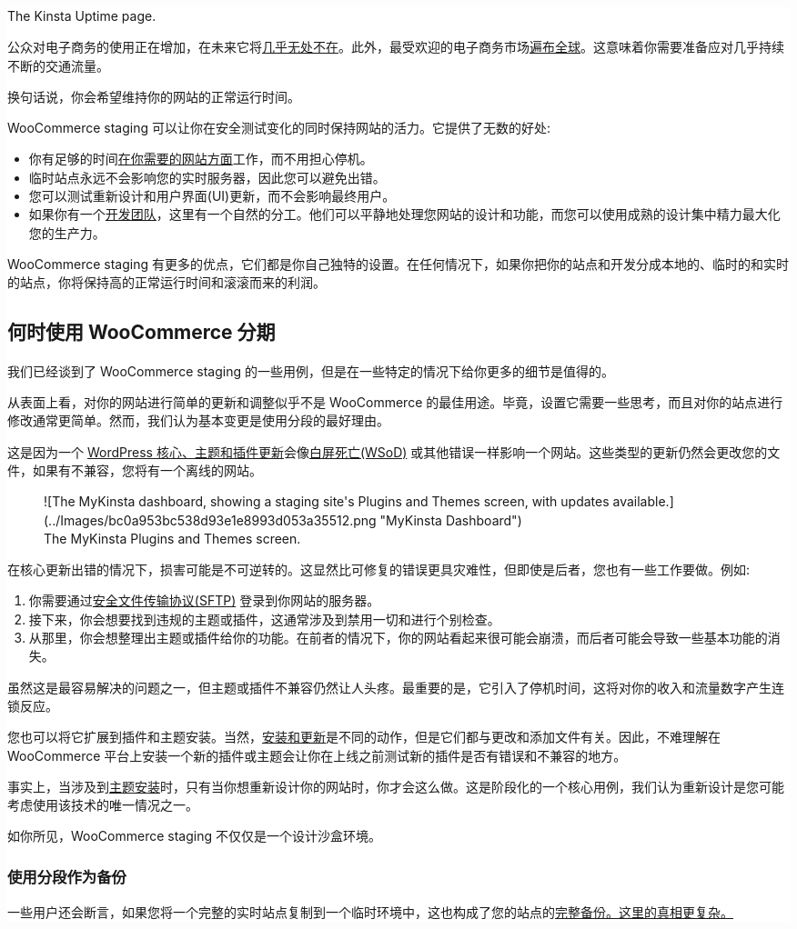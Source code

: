 <figcaption id="caption-attachment-114281" class="wp-caption-text">The Kinsta Uptime page.</figcaption>

</figure>

公众对电子商务的使用正在增加，在未来它将[几乎无处不在](https://www.nasdaq.com/articles/uk-online-shopping-and-e-commerce-statistics-2017-2017-03-14)。此外，最受欢迎的电子商务市场[遍布全球](https://www.emarketer.com/content/global-historic-first-ecommerce-china-will-account-more-than-50-of-retail-sales)。这意味着你需要准备应对几乎持续不断的交通流量。

换句话说，你会希望维持你的网站的正常运行时间。

WooCommerce staging 可以让你在安全测试变化的同时保持网站的活力。它提供了无数的好处:

*   你有足够的时间[在你需要的网站方面](https://kinsta.com/blog/woocommerce-tutorial/)工作，而不用担心停机。
*   临时站点永远不会影响您的实时服务器，因此您可以避免出错。
*   您可以测试重新设计和用户界面(UI)更新，而不会影响最终用户。
*   如果你有一个[开发团队](https://kinsta.com/developer-roles/development-at-kinsta/)，这里有一个自然的分工。他们可以平静地处理您网站的设计和功能，而您可以使用成熟的设计集中精力最大化您的生产力。

WooCommerce staging 有更多的优点，它们都是你自己独特的设置。在任何情况下，如果你把你的站点和开发分成本地的、临时的和实时的站点，你将保持高的正常运行时间和滚滚而来的利润。

## 何时使用 WooCommerce 分期

我们已经谈到了 WooCommerce staging 的一些用例，但是在一些特定的情况下给你更多的细节是值得的。

从表面上看，对你的网站进行简单的更新和调整似乎不是 WooCommerce 的最佳用途。毕竟，设置它需要一些思考，而且对你的站点进行修改通常更简单。然而，我们认为基本变更是使用分段的最好理由。

这是因为一个 [WordPress 核心、主题和插件更新](https://kinsta.com/blog/downgrade-wordpress/)会像[白屏死亡(WSoD)](https://kinsta.com/blog/wordpress-white-screen-of-death/) 或其他错误一样影响一个网站。这些类型的更新仍然会更改您的文件，如果有不兼容，您将有一个离线的网站。

<figure id="attachment_114289" aria-describedby="caption-attachment-114289" style="width: 1000px" class="wp-caption aligncenter">![The MyKinsta dashboard, showing a staging site's Plugins and Themes screen, with updates available.](../Images/bc0a953bc538d93e1e8993d053a35512.png "MyKinsta Dashboard")

<figcaption id="caption-attachment-114289" class="wp-caption-text">The MyKinsta Plugins and Themes screen.</figcaption>

</figure>

在核心更新出错的情况下，损害可能是不可逆转的。这显然比可修复的错误更具灾难性，但即使是后者，您也有一些工作要做。例如:

1.  你需要通过[安全文件传输协议(SFTP)](https://kinsta.com/knowledgebase/how-to-use-sftp/) 登录到你网站的服务器。
2.  接下来，你会想要找到违规的主题或插件，这通常涉及到禁用一切和进行个别检查。
3.  从那里，你会想整理出主题或插件给你的功能。在前者的情况下，你的网站看起来很可能会崩溃，而后者可能会导致一些基本功能的消失。

虽然这是最容易解决的问题之一，但主题或插件不兼容仍然让人头疼。最重要的是，它引入了停机时间，这将对你的收入和流量数字产生连锁反应。

您也可以将它扩展到插件和主题安装。当然，[安装和更新](https://kinsta.com/feature-updates/plugin-and-theme-management/)是不同的动作，但是它们都与更改和添加文件有关。因此，不难理解在 WooCommerce 平台上安装一个新的插件或主题会让你在上线之前测试新的插件是否有错误和不兼容的地方。

事实上，当涉及到[主题安装](https://kinsta.com/blog/how-to-update-wordpress-theme/)时，只有当你想重新设计你的网站时，你才会这么做。这是阶段化的一个核心用例，我们认为重新设计是您可能考虑使用该技术的唯一情况之一。

如你所见，WooCommerce staging 不仅仅是一个设计沙盒环境。

### 使用分段作为备份

一些用户还会断言，如果您将一个完整的实时站点复制到一个临时环境中，这也构成了您的站点的[完整备份。这里的真相更复杂。](https://kinsta.com/blog/backup-wordpress-site/)
